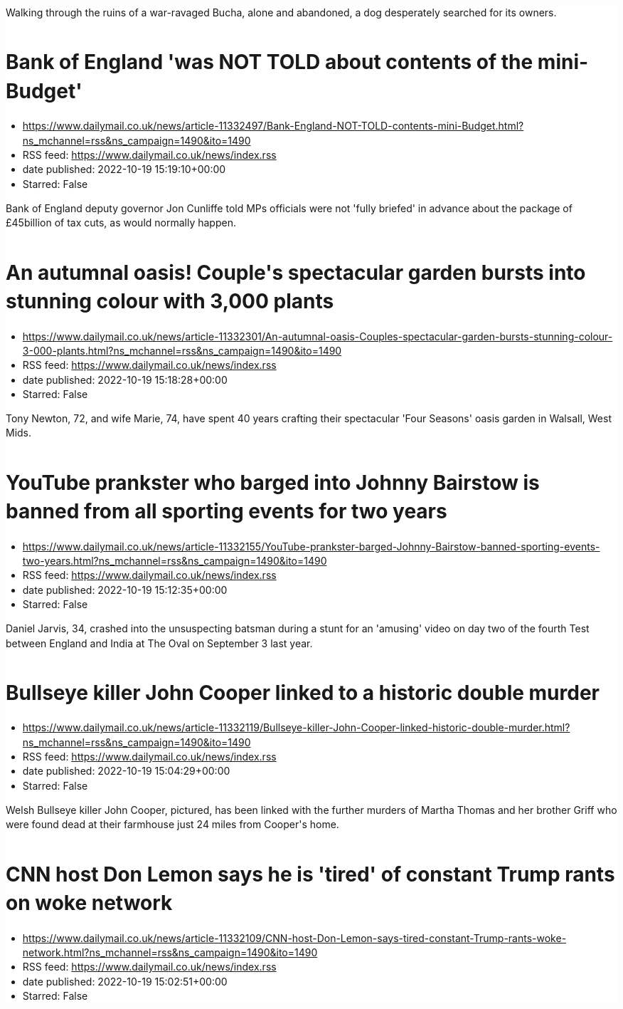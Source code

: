 Walking through the ruins of a war-ravaged Bucha, alone and abandoned, a  dog desperately searched for its owners.

# Bank of England 'was NOT TOLD about contents of the mini-Budget'
 - https://www.dailymail.co.uk/news/article-11332497/Bank-England-NOT-TOLD-contents-mini-Budget.html?ns_mchannel=rss&ns_campaign=1490&ito=1490
 - RSS feed: https://www.dailymail.co.uk/news/index.rss
 - date published: 2022-10-19 15:19:10+00:00
 - Starred: False

Bank of England deputy governor Jon Cunliffe told MPs officials were not 'fully briefed' in advance about the package of £45billion of tax cuts, as would normally happen.

# An autumnal oasis! Couple's spectacular garden bursts into stunning colour with 3,000 plants
 - https://www.dailymail.co.uk/news/article-11332301/An-autumnal-oasis-Couples-spectacular-garden-bursts-stunning-colour-3-000-plants.html?ns_mchannel=rss&ns_campaign=1490&ito=1490
 - RSS feed: https://www.dailymail.co.uk/news/index.rss
 - date published: 2022-10-19 15:18:28+00:00
 - Starred: False

Tony Newton, 72, and wife Marie, 74, have spent 40 years crafting their spectacular 'Four Seasons' oasis garden in Walsall, West Mids.

# YouTube prankster who barged into Johnny Bairstow is banned from all sporting events for two years
 - https://www.dailymail.co.uk/news/article-11332155/YouTube-prankster-barged-Johnny-Bairstow-banned-sporting-events-two-years.html?ns_mchannel=rss&ns_campaign=1490&ito=1490
 - RSS feed: https://www.dailymail.co.uk/news/index.rss
 - date published: 2022-10-19 15:12:35+00:00
 - Starred: False

Daniel Jarvis, 34, crashed into the unsuspecting batsman during a stunt for an 'amusing' video on day two of the fourth Test between England and India at The Oval on September 3 last year.

# Bullseye killer John Cooper linked to a historic double murder
 - https://www.dailymail.co.uk/news/article-11332119/Bullseye-killer-John-Cooper-linked-historic-double-murder.html?ns_mchannel=rss&ns_campaign=1490&ito=1490
 - RSS feed: https://www.dailymail.co.uk/news/index.rss
 - date published: 2022-10-19 15:04:29+00:00
 - Starred: False

Welsh Bullseye killer John Cooper, pictured, has been linked with the further murders of Martha Thomas and her brother Griff who were found dead at their farmhouse just 24 miles from Cooper's home.

# CNN host Don Lemon says he is 'tired' of constant Trump rants on woke network
 - https://www.dailymail.co.uk/news/article-11332109/CNN-host-Don-Lemon-says-tired-constant-Trump-rants-woke-network.html?ns_mchannel=rss&ns_campaign=1490&ito=1490
 - RSS feed: https://www.dailymail.co.uk/news/index.rss
 - date published: 2022-10-19 15:02:51+00:00
 - Starred: False
